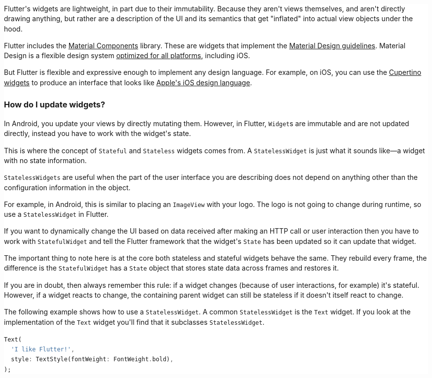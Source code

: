 Flutter's widgets are lightweight, in part due to their immutability.
Because they aren't views themselves, and aren't directly drawing anything,
but rather are a description of the UI and its semantics that get "inflated"
into actual view objects under the hood.

Flutter includes the [Material Components][] library.
These are widgets that implement the
[Material Design guidelines][]. Material Design is a
flexible design system [optimized for all platforms][],
including iOS.

But Flutter is flexible and expressive enough to implement any design language.
For example, on iOS, you can use the [Cupertino widgets][]
to produce an interface that looks like [Apple's iOS design language][].

### How do I update widgets?

In Android, you update your views by directly mutating them. However,
in Flutter, `Widget`s are immutable and are not updated directly,
instead you have to work with the widget's state.

This is where the concept of `Stateful` and `Stateless` widgets comes from.
A `StatelessWidget` is just what it sounds like&mdash;a
widget with no state information.

`StatelessWidgets` are useful when the part of the user interface
you are describing does not depend on anything other than the configuration
information in the object.

For example, in Android, this is similar to placing an `ImageView`
with your logo. The logo is not going to change during runtime,
so use a `StatelessWidget` in Flutter.

If you want to dynamically change the UI based on data received
after making an HTTP call or user interaction then you have to work
with `StatefulWidget` and tell the Flutter framework that the widget's
`State` has been updated so it can update that widget.

The important thing to note here is at the core both stateless and stateful
widgets behave the same. They rebuild every frame, the difference is the
`StatefulWidget` has a `State` object that stores state data across frames
and restores it.

If you are in doubt, then always remember this rule: if a widget changes
(because of user interactions, for example) it's stateful.
However, if a widget reacts to change, the containing parent widget can
still be stateless if it doesn't itself react to change.

The following example shows how to use a `StatelessWidget`. A common
`StatelessWidget` is the `Text` widget. If you look at the implementation of
the `Text` widget you'll find that it subclasses `StatelessWidget`.

<?code-excerpt "lib/text_widget.dart (text-widget)" replace="/return const //g"?>
```dart
Text(
  'I like Flutter!',
  style: TextStyle(fontWeight: FontWeight.bold),
);
```


[Custom Paint]: {{site.so}}/questions/46241071/create-signature-area-for-mobile-app-in-dart-flutter
[Flutter for Jetpack Compose devs]: /get-started/flutter-for/compose-devs
[Add Flutter to existing app]: /add-to-app
[Animation & Motion widgets]: /ui/widgets/animation
[Animations tutorial]: /ui/animations/tutorial
[Animations overview]: /ui/animations
[`AppLifecycleStatus` documentation]: {{site.api}}/flutter/dart-ui/AppLifecycleState.html
[Apple's iOS design language]: {{site.apple-dev}}/design/resources/
[`cloud_firestore`]: {{site.pub}}/packages/cloud_firestore
[composing]: /resources/architectural-overview#composition
[Cupertino widgets]: /ui/widgets/cupertino
[developing packages and plugins]: /packages-and-plugins/developing-packages
[`devicePixelRatio`]: {{site.api}}/flutter/dart-ui/FlutterView/devicePixelRatio.html
[DevTools]: /tools/devtools
[existing plugin]: {{site.pub}}/flutter/
[`flutter_facebook_login`]: {{site.pub}}/packages/flutter_facebook_login
[`google_mobile_ads`]: {{site.pub}}/packages/google_mobile_ads
[`firebase_analytics`]: {{site.pub}}/packages/firebase_analytics
[`firebase_auth`]: {{site.pub}}/packages/firebase_auth
[`firebase_database`]: {{site.pub}}/packages/firebase_database
[`firebase_messaging`]: {{site.pub}}/packages/firebase_messaging
[`firebase_storage`]: {{site.pub}}/packages/firebase_storage
[`flutter_firebase_ui`]: {{site.pub}}/packages/flutter_firebase_ui
[Firebase Messaging]: {{site.github}}/firebase/flutterfire/tree/master/packages/firebase_messaging
[first party plugins]: {{site.pub}}/flutter/packages?q=firebase
[Flutter cookbook]: /cookbook
[Flutter for Android Developers: How to design LinearLayout in Flutter]: https://proandroiddev.com/flutter-for-android-developers-how-to-design-linearlayout-in-flutter-5d819c0ddf1a
[Flutter for Android Developers: How to design Activity UI in Flutter]: https://blog.usejournal.com/flutter-for-android-developers-how-to-design-activity-ui-in-flutter-4bf7b0de1e48
[`geolocator`]: {{site.pub}}/packages/geolocator
[`http` package]: {{site.pub}}/packages/http
[`image_picker`]: {{site.pub}}/packages/image_picker
[Intents]: #what-is-the-equivalent-of-an-intent-in-flutter
[intl package]: {{site.pub}}/packages/intl
[Introduction to declarative UI]: /get-started/flutter-for/declarative
[Material Components]: {{site.material}}/develop/flutter
[Material Design guidelines]: {{site.material}}/styles
[optimized for all platforms]: {{site.material}}/develop
[a plugin]: {{site.pub}}/packages/android_intent
[pub.dev]: {{site.pub}}/flutter/packages/
[Retrieve the value of a text field]: /cookbook/forms/retrieve-input
[Shared_Preferences plugin]: {{site.pub}}/packages/shared_preferences
[SQFlite]: {{site.pub}}/packages/sqflite
[StackOverflow]: {{site.so}}/questions/44396075/equivalent-of-relativelayout-in-flutter
[widget catalog]: /ui/widgets/layout
[Internationalizing Flutter apps]: /ui/accessibility-and-internationalization/internationalization
[home_widget]: https://pub.dev/packages/home_widget